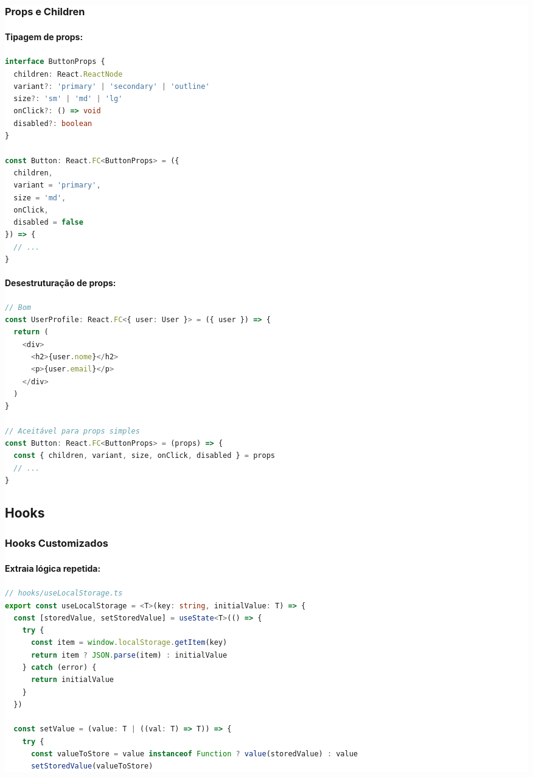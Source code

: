 ### Props e Children

#### Tipagem de props:
```typescript
interface ButtonProps {
  children: React.ReactNode
  variant?: 'primary' | 'secondary' | 'outline'
  size?: 'sm' | 'md' | 'lg'
  onClick?: () => void
  disabled?: boolean
}

const Button: React.FC<ButtonProps> = ({ 
  children, 
  variant = 'primary', 
  size = 'md', 
  onClick, 
  disabled = false 
}) => {
  // ...
}
```

#### Desestruturação de props:
```typescript
// Bom
const UserProfile: React.FC<{ user: User }> = ({ user }) => {
  return (
    <div>
      <h2>{user.nome}</h2>
      <p>{user.email}</p>
    </div>
  )
}

// Aceitável para props simples
const Button: React.FC<ButtonProps> = (props) => {
  const { children, variant, size, onClick, disabled } = props
  // ...
}
```

## Hooks

### Hooks Customizados

#### Extraia lógica repetida:
```typescript
// hooks/useLocalStorage.ts
export const useLocalStorage = <T>(key: string, initialValue: T) => {
  const [storedValue, setStoredValue] = useState<T>(() => {
    try {
      const item = window.localStorage.getItem(key)
      return item ? JSON.parse(item) : initialValue
    } catch (error) {
      return initialValue
    }
  })

  const setValue = (value: T | ((val: T) => T)) => {
    try {
      const valueToStore = value instanceof Function ? value(storedValue) : value
      setStoredValue(valueToStore)
```